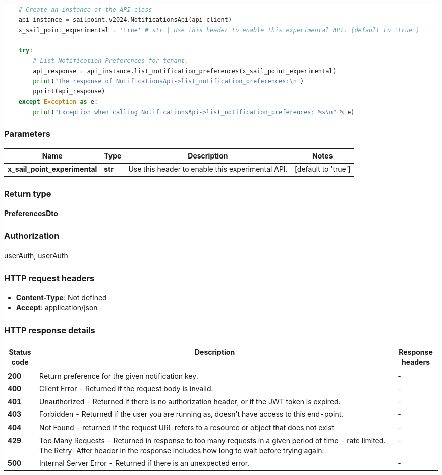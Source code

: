 ```python
    # Create an instance of the API class
    api_instance = sailpoint.v2024.NotificationsApi(api_client)
    x_sail_point_experimental = 'true' # str | Use this header to enable this experimental API. (default to 'true')

    try:
        # List Notification Preferences for tenant.
        api_response = api_instance.list_notification_preferences(x_sail_point_experimental)
        print("The response of NotificationsApi->list_notification_preferences:\n")
        pprint(api_response)
    except Exception as e:
        print("Exception when calling NotificationsApi->list_notification_preferences: %s\n" % e)
```



### Parameters


Name | Type | Description  | Notes
------------- | ------------- | ------------- | -------------
 **x_sail_point_experimental** | **str**| Use this header to enable this experimental API. | [default to &#39;true&#39;]

### Return type

[**PreferencesDto**](PreferencesDto.md)

### Authorization

[userAuth](../README.md#userAuth), [userAuth](../README.md#userAuth)

### HTTP request headers

 - **Content-Type**: Not defined
 - **Accept**: application/json

### HTTP response details

| Status code | Description | Response headers |
|-------------|-------------|------------------|
**200** | Return preference for the given notification key. |  -  |
**400** | Client Error - Returned if the request body is invalid. |  -  |
**401** | Unauthorized - Returned if there is no authorization header, or if the JWT token is expired. |  -  |
**403** | Forbidden - Returned if the user you are running as, doesn&#39;t have access to this end-point. |  -  |
**404** | Not Found - returned if the request URL refers to a resource or object that does not exist |  -  |
**429** | Too Many Requests - Returned in response to too many requests in a given period of time - rate limited. The Retry-After header in the response includes how long to wait before trying again. |  -  |
**500** | Internal Server Error - Returned if there is an unexpected error. |  -  |
